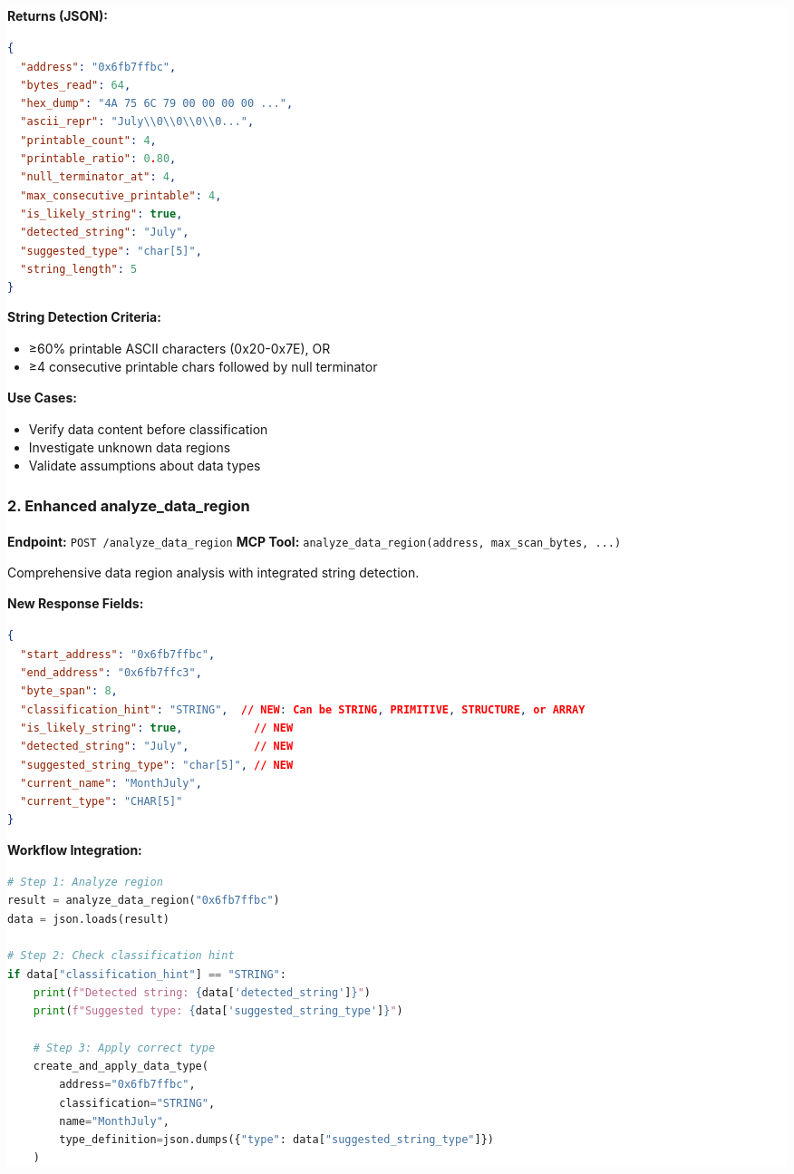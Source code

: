 **Returns (JSON):**
```json
{
  "address": "0x6fb7ffbc",
  "bytes_read": 64,
  "hex_dump": "4A 75 6C 79 00 00 00 00 ...",
  "ascii_repr": "July\\0\\0\\0\\0...",
  "printable_count": 4,
  "printable_ratio": 0.80,
  "null_terminator_at": 4,
  "max_consecutive_printable": 4,
  "is_likely_string": true,
  "detected_string": "July",
  "suggested_type": "char[5]",
  "string_length": 5
}
```

**String Detection Criteria:**
- ≥60% printable ASCII characters (0x20-0x7E), OR
- ≥4 consecutive printable chars followed by null terminator

**Use Cases:**
- Verify data content before classification
- Investigate unknown data regions
- Validate assumptions about data types

### 2. Enhanced analyze_data_region

**Endpoint:** `POST /analyze_data_region`
**MCP Tool:** `analyze_data_region(address, max_scan_bytes, ...)`

Comprehensive data region analysis with integrated string detection.

**New Response Fields:**
```json
{
  "start_address": "0x6fb7ffbc",
  "end_address": "0x6fb7ffc3",
  "byte_span": 8,
  "classification_hint": "STRING",  // NEW: Can be STRING, PRIMITIVE, STRUCTURE, or ARRAY
  "is_likely_string": true,           // NEW
  "detected_string": "July",          // NEW
  "suggested_string_type": "char[5]", // NEW
  "current_name": "MonthJuly",
  "current_type": "CHAR[5]"
}
```

**Workflow Integration:**
```python
# Step 1: Analyze region
result = analyze_data_region("0x6fb7ffbc")
data = json.loads(result)

# Step 2: Check classification hint
if data["classification_hint"] == "STRING":
    print(f"Detected string: {data['detected_string']}")
    print(f"Suggested type: {data['suggested_string_type']}")

    # Step 3: Apply correct type
    create_and_apply_data_type(
        address="0x6fb7ffbc",
        classification="STRING",
        name="MonthJuly",
        type_definition=json.dumps({"type": data["suggested_string_type"]})
    )
```